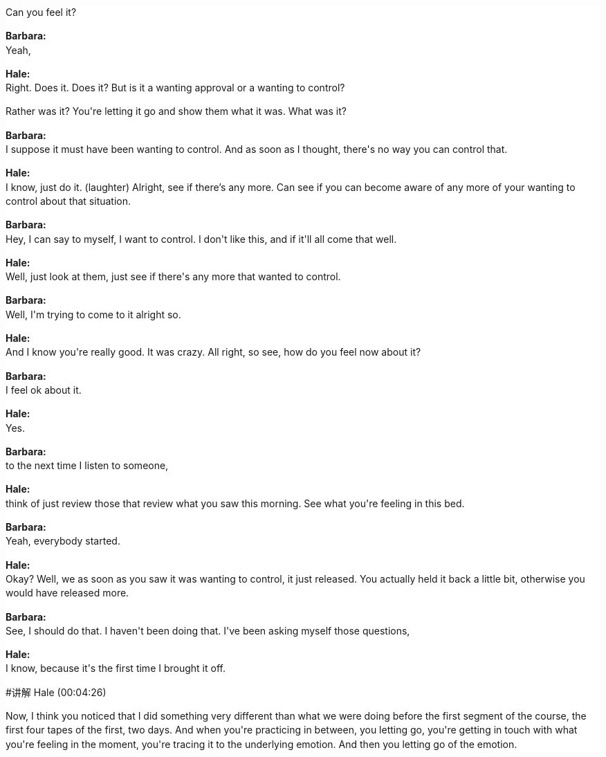 Can you feel it?

**Barbara:**  
Yeah, 

**Hale:**  
Right. Does it. Does it? But is it a wanting approval or a wanting to control?

Rather was it? You're letting it go and show them what it was. What was it? 

**Barbara:**  
I suppose it must have been wanting to control. And as soon as I thought, there's no way you can control that.

**Hale:**  
I know, just do it. (laughter) Alright, see if there’s any more. Can see if you can become aware of any more of your wanting to control about that situation.

**Barbara:**  
Hey, I can say to myself, I want to control. I don't like this, and if it'll all come that well.

**Hale:**  
Well, just look at them, just see if there's any more that wanted to control.

**Barbara:**  
Well, I'm trying to come to it alright so.

**Hale:**  
And I know you're really good. It was crazy. All right, so see, how do you feel now about it?

**Barbara:**  
I feel ok about it.

**Hale:**  
Yes. 

**Barbara:**  
to the next time I listen to someone, 

**Hale:**  
think of just review those that review what you saw this morning. See what you're feeling in this bed.

**Barbara:**  
Yeah, everybody started. 

**Hale:**  
Okay? Well, we as soon as you saw it was wanting to control, it just released. You actually held it back a little bit, otherwise you would have released more.

**Barbara:**  
See, I should do that. I haven't been doing that. I've been asking myself those questions, 

**Hale:**  
I know, because it's the first time I brought it off.

#讲解 Hale
(00:04:26)

Now, I think you noticed that I did something very different than what we were doing before the first segment of the course, the first four tapes of the first, two days. And when you're practicing in between, you letting go, you're getting in touch with what you're feeling in the moment, you're tracing it to the underlying emotion. And then you letting go of the emotion.
